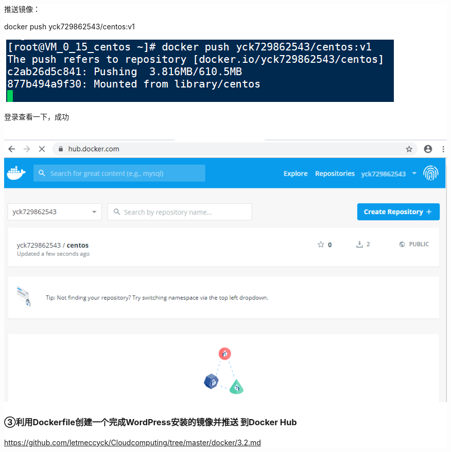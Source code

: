 推送镜像：

docker push yck729862543/centos:v1

​      ![](../images/3.44.png)

登录查看一下，成功

​      ![](../images/3.45.png)

   



###    ③利用Dockerfile创建一个完成WordPress安装的镜像并推送 到Docker Hub

https://github.com/letmeccyck/Cloudcomputing/tree/master/docker/3.2.md



   

   

   

   

   

   

   

   

   

 

   

   